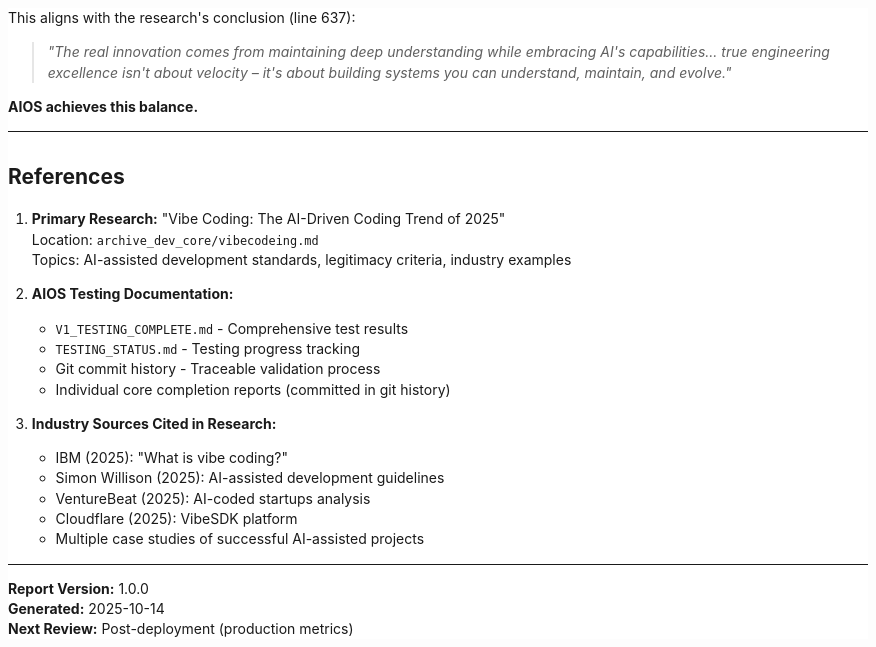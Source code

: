 This aligns with the research's conclusion (line 637):

> *"The real innovation comes from maintaining deep understanding while embracing AI's capabilities... true engineering excellence isn't about velocity – it's about building systems you can understand, maintain, and evolve."*

**AIOS achieves this balance.**

---

## References

1. **Primary Research:** "Vibe Coding: The AI-Driven Coding Trend of 2025"  
   Location: `archive_dev_core/vibecodeing.md`  
   Topics: AI-assisted development standards, legitimacy criteria, industry examples

2. **AIOS Testing Documentation:**
   - `V1_TESTING_COMPLETE.md` - Comprehensive test results
   - `TESTING_STATUS.md` - Testing progress tracking
   - Git commit history - Traceable validation process
   - Individual core completion reports (committed in git history)

3. **Industry Sources Cited in Research:**
   - IBM (2025): "What is vibe coding?"
   - Simon Willison (2025): AI-assisted development guidelines
   - VentureBeat (2025): AI-coded startups analysis
   - Cloudflare (2025): VibeSDK platform
   - Multiple case studies of successful AI-assisted projects

---

**Report Version:** 1.0.0  
**Generated:** 2025-10-14  
**Next Review:** Post-deployment (production metrics)

